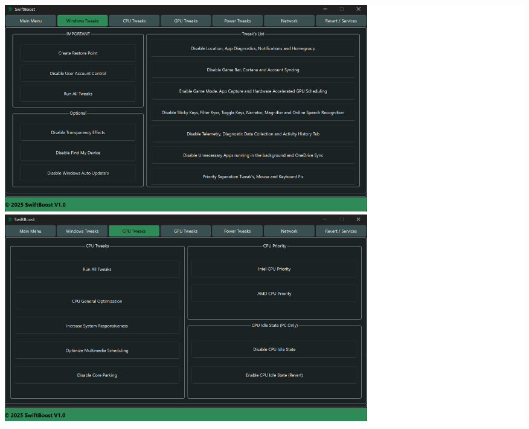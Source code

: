   <img src="https://github.com/alexhebri/SwiftBoost/blob/main/images/2.png" width="600" alt="Screenshot 2"/>
  <br/>
  <img src="https://github.com/alexhebri/SwiftBoost/blob/main/images/3.png" width="600" alt="Screenshot 3"/>
  <br/>